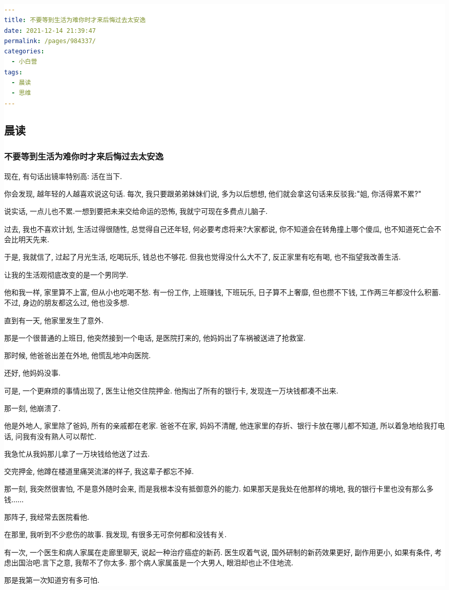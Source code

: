 ```yaml
---
title: 不要等到生活为难你时才来后悔过去太安逸
date: 2021-12-14 21:39:47
permalink: /pages/984337/
categories:
  - 小白营
tags:
  - 晨读
  - 思维
---
```


## 晨读

### 不要等到生活为难你时才来后悔过去太安逸

现在, 有句话出镜率特别⾼: 活在当下.

你会发现, 越年轻的⼈越喜欢说这句话. 每次, 我只要跟弟弟妹妹们说, 多为以后想想, 他们就会拿这句话来反驳我:"姐, 你活得累不累?"

说实话, ⼀点⼉也不累.⼀想到要把未来交给命运的恐怖, 我就宁可现在多费点⼉脑⼦.

过去, 我也不喜欢计划, ⽣活过得很随性, 总觉得⾃⼰还年轻, 何必要考虑将来?⼤家都说, 你不知道会在转⻆撞上哪个傻⽠, 也不知道死亡会不会⽐明天先来.

于是, 我就信了, 过起了⽉光⽣活, 吃喝玩乐, 钱总也不够花. 但我也觉得没什么⼤不了, 反正家⾥有吃有喝, 也不指望我改善⽣活.

让我的⽣活观彻底改变的是⼀个男同学.

他和我⼀样, 家⾥算不上富, 但从⼩也吃喝不愁. 有⼀份⼯作, 上班赚钱, 下班玩乐, ⽇⼦算不上奢靡, 但也攒不下钱, ⼯作两三年都没什么积蓄. 不过, 身边的朋友都这么过, 他也没多想.

直到有⼀天, 他家⾥发⽣了意外.

那是⼀个很普通的上班⽇, 他突然接到⼀个电话, 是医院打来的, 他妈妈出了⻋祸被送进了抢救室.

那时候, 他爸爸出差在外地, 他慌乱地冲向医院.

还好, 他妈妈没事.

可是, ⼀个更麻烦的事情出现了, 医⽣让他交住院押⾦. 他掏出了所有的银⾏卡, 发现连⼀万块钱都凑不出来.

那⼀刻, 他崩溃了.

他是外地⼈, 家⾥除了爸妈, 所有的亲戚都在⽼家. 爸爸不在家, 妈妈不清醒, 他连家⾥的存折、银⾏卡放在哪⼉都不知道, 所以着急地给我打电话, 问我有没有熟⼈可以帮忙.

我急忙从我妈那⼉拿了⼀万块钱给他送了过去.

交完押⾦, 他蹲在楼道⾥痛哭流涕的样⼦, 我这辈⼦都忘不掉.

那⼀刻, 我突然很害怕, 不是意外随时会来, ⽽是我根本没有抵御意外的能⼒. 如果那天是我处在他那样的境地, 我的银⾏卡⾥也没有那么多钱……

那阵⼦, 我经常去医院看他.

在那⾥, 我听到不少悲伤的故事. 我发现, 有很多⽆可奈何都和没钱有关.

有⼀次, ⼀个医⽣和病⼈家属在⾛廊⾥聊天, 说起⼀种治疗癌症的新药. 医⽣叹着⽓说, 国外研制的新药效果更好, 副作⽤更⼩, 如果有条件, 考虑出国治吧.⾔下之意, 我帮不了你太多. 那个病⼈家属虽是⼀个⼤男⼈, 眼泪却也⽌不住地流.

那是我第⼀次知道穷有多可怕.
